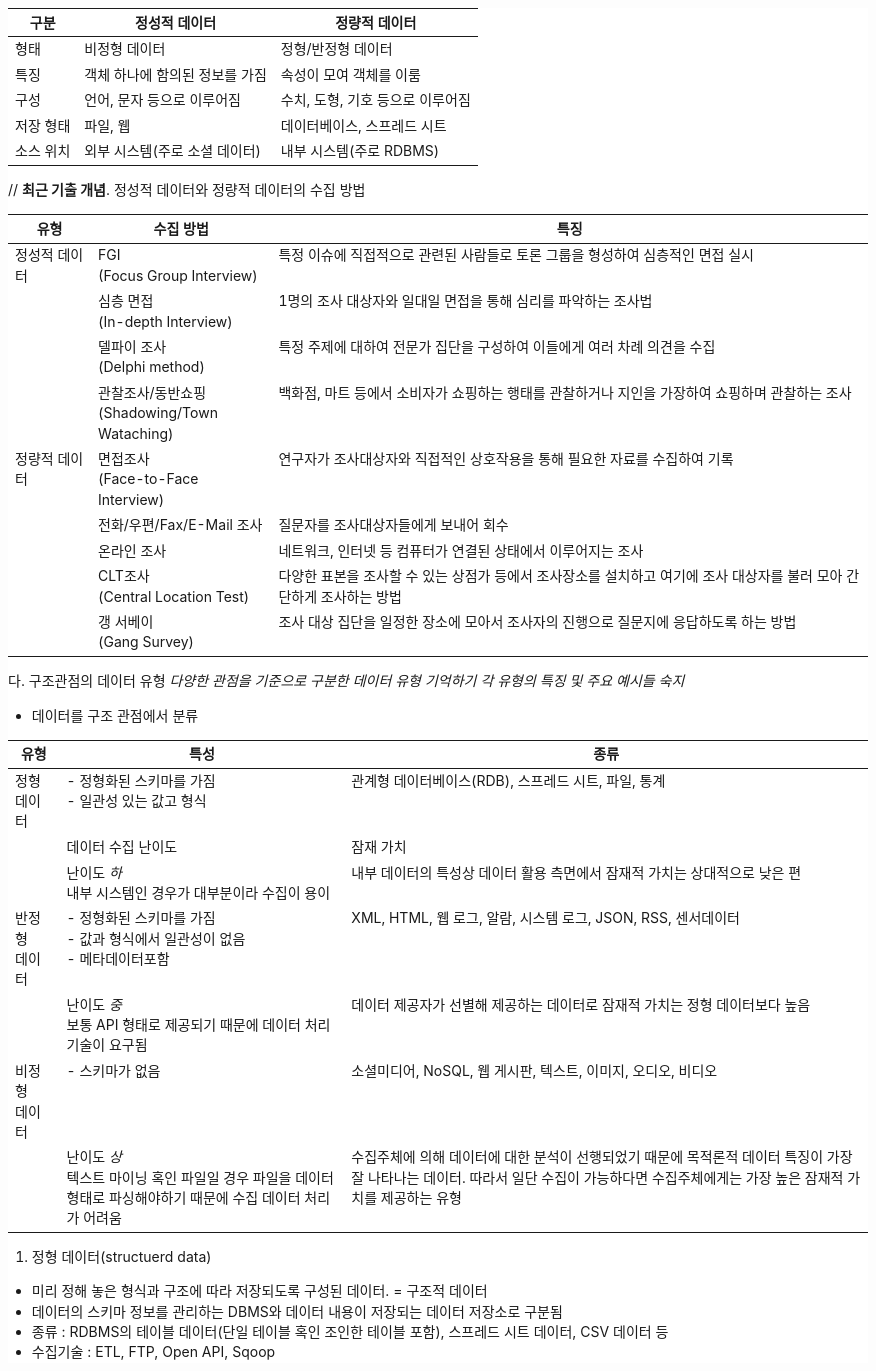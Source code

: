 | 구분    | 정성적 데이터           | 정량적 데이터             |
| ----- | ----------------- | ------------------- |
| 형태    | 비정형 데이터           | 정형/반정형 데이터          |
| 특징    | 객체 하나에 함의된 정보를 가짐 | 속성이 모여 객체를 이룸       |
| 구성    | 언어, 문자 등으로 이루어짐   | 수치, 도형, 기호 등으로 이루어짐 |
| 저장 형태 | 파일, 웹             | 데이터베이스, 스프레드 시트     |
| 소스 위치 | 외부 시스템(주로 소셜 데이터) | 내부 시스템(주로 RDBMS)    |
// **최근 기출 개념**. 정성적 데이터와 정량적 데이터의 수집 방법

| 유형      | 수집 방법                                   | 특징                                                                 |
| ------- | --------------------------------------- | ------------------------------------------------------------------ |
| 정성적 데이터 | FGI<br>(Focus Group Interview)          | 특정 이슈에 직접적으로 관련된 사람들로 토론 그룹을 형성하여 심층적인 면접 실시                       |
|         | 심층 면접<br>(In-depth Interview)           | 1명의 조사 대상자와 일대일 면접을 통해 심리를 파악하는 조사법                                |
|         | 델파이 조사<br>(Delphi method)               | 특정 주제에 대하여 전문가 집단을 구성하여 이들에게 여러 차례 의견을 수집                          |
|         | 관찰조사/동반쇼핑<br>(Shadowing/Town Wataching) | 백화점, 마트 등에서 소비자가 쇼핑하는 행태를 관찰하거나 지인을 가장하여 쇼핑하며 관찰하는 조사              |
| 정량적 데이터 | 면접조사<br>(Face-to-Face Interview)        | 연구자가 조사대상자와 직접적인 상호작용을 통해 필요한 자료를 수집하여 기록                          |
|         | 전화/우편/Fax/E-Mail 조사                     | 질문자를 조사대상자들에게 보내어 회수                                               |
|         | 온라인 조사                                  | 네트워크, 인터넷 등 컴퓨터가 연결된 상태에서 이루어지는 조사                                 |
|         | CLT조사<br>(Central Location Test)        | 다양한 표본을 조사할 수 있는 상점가 등에서 조사장소를 설치하고 여기에 조사 대상자를 불러 모아 간단하게 조사하는 방법 |
|         | 갱 서베이<br>(Gang Survey)                  | 조사 대상 집단을 일정한 장소에 모아서 조사자의 진행으로 질문지에 응답하도록 하는 방법                   |

다. 구조관점의 데이터 유형 
*다양한 관점을 기준으로 구분한 데이터 유형 기억하기 각 유형의 특징 및 주요 예시들 숙지*
- 데이터를 구조 관점에서 분류

| 유형         | 특성                                                                 | 종류                                                                                                        |
| ---------- | ------------------------------------------------------------------ | --------------------------------------------------------------------------------------------------------- |
| 정형 데이터     | - 정형화된 스키마를 가짐<br>- 일관성 있는 값고 형식                                   | 관계형 데이터베이스(RDB), 스프레드 시트, 파일, 통계                                                                          |
|            | 데이터 수집 난이도                                                         | 잠재 가치                                                                                                     |
|            | 난이도 *하*<br>내부 시스템인 경우가 대부분이라 수집이 용이                                | 내부 데이터의 특성상 데이터 활용 측면에서 잠재적 가치는 상대적으로 낮은 편                                                                |
| 반정형<br>데이터 | - 정형화된 스키마를 가짐<br>- 값과 형식에서 일관성이 없음<br>- 메타데이터포함                   | XML, HTML, 웹 로그, 알람, 시스템 로그, JSON, RSS, 센서데이터                                                             |
|            | 난이도 *중*<br>보통 API 형태로 제공되기 때문에 데이터 처리 기술이 요구됨                      | 데이터 제공자가 선별해 제공하는 데이터로 잠재적 가치는 정형 데이터보다 높음                                                                |
| 비정형<br>데이터 | - 스키마가 없음                                                          | 소셜미디어, NoSQL, 웹 게시판, 텍스트, 이미지, 오디오, 비디오                                                                   |
|            | 난이도 *상*<br>텍스트 마이닝 혹인 파일일 경우 파일을 데이터 형태로 파싱해야하기 때문에 수집 데이터 처리가 어려움 | 수집주체에 의해 데이터에 대한 분석이 선행되었기 때문에 목적론적 데이터 특징이 가장 잘 나타나는 데이터. 따라서 일단 수집이 가능하다면 수집주체에게는 가장 높은 잠재적 가치를 제공하는 유형 |

1) 정형 데이터(structuerd data)
- 미리 정해 놓은 형식과 구조에 따라 저장되도록 구성된 데이터. = 구조적 데이터
- 데이터의 스키마 정보를 관리하는 DBMS와 데이터 내용이 저장되는 데이터 저장소로 구분됨
- 종류 : RDBMS의 테이블 데이터(단일 테이블 혹인 조인한 테이블 포함), 스프레드 시트 데이터, CSV 데이터 등
- 수집기술 : ETL, FTP, Open API, Sqoop
